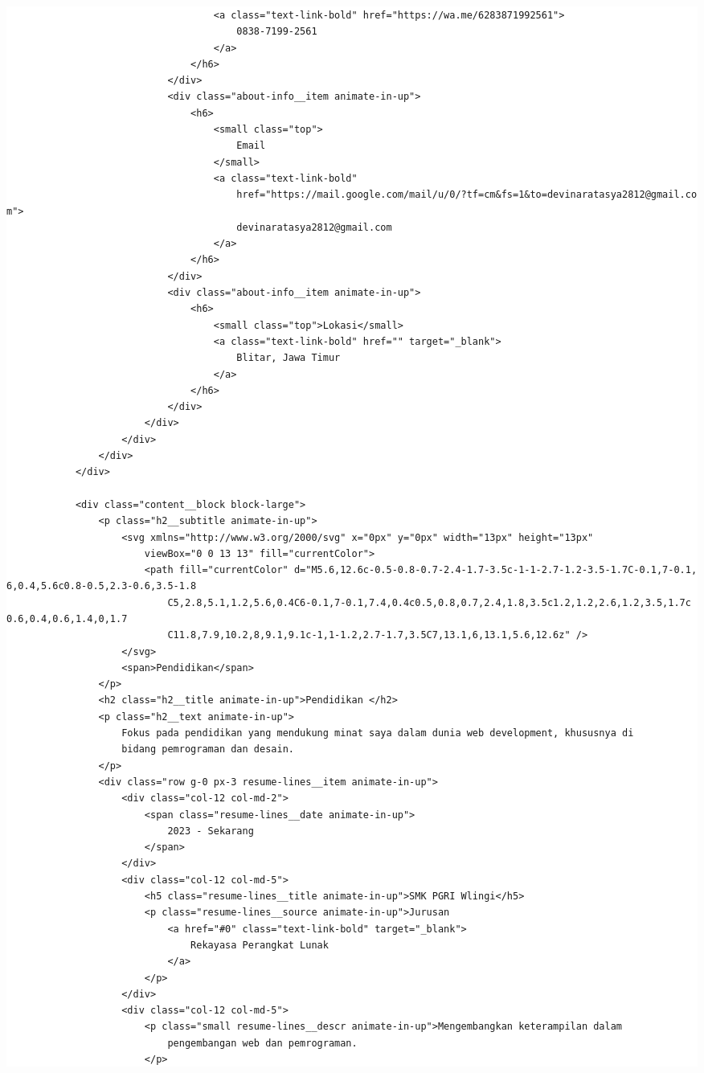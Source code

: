                                         <a class="text-link-bold" href="https://wa.me/6283871992561">
                                            0838-7199-2561
                                        </a>
                                    </h6>
                                </div>
                                <div class="about-info__item animate-in-up">
                                    <h6>
                                        <small class="top">
                                            Email
                                        </small>
                                        <a class="text-link-bold"
                                            href="https://mail.google.com/mail/u/0/?tf=cm&fs=1&to=devinaratasya2812@gmail.com">
                                            devinaratasya2812@gmail.com
                                        </a>
                                    </h6>
                                </div>
                                <div class="about-info__item animate-in-up">
                                    <h6>
                                        <small class="top">Lokasi</small>
                                        <a class="text-link-bold" href="" target="_blank">
                                            Blitar, Jawa Timur
                                        </a>
                                    </h6>
                                </div>
                            </div>
                        </div>
                    </div>
                </div>

                <div class="content__block block-large">
                    <p class="h2__subtitle animate-in-up">
                        <svg xmlns="http://www.w3.org/2000/svg" x="0px" y="0px" width="13px" height="13px"
                            viewBox="0 0 13 13" fill="currentColor">
                            <path fill="currentColor" d="M5.6,12.6c-0.5-0.8-0.7-2.4-1.7-3.5c-1-1-2.7-1.2-3.5-1.7C-0.1,7-0.1,6,0.4,5.6c0.8-0.5,2.3-0.6,3.5-1.8
                                C5,2.8,5.1,1.2,5.6,0.4C6-0.1,7-0.1,7.4,0.4c0.5,0.8,0.7,2.4,1.8,3.5c1.2,1.2,2.6,1.2,3.5,1.7c0.6,0.4,0.6,1.4,0,1.7
                                C11.8,7.9,10.2,8,9.1,9.1c-1,1-1.2,2.7-1.7,3.5C7,13.1,6,13.1,5.6,12.6z" />
                        </svg>
                        <span>Pendidikan</span>
                    </p>
                    <h2 class="h2__title animate-in-up">Pendidikan </h2>
                    <p class="h2__text animate-in-up">
                        Fokus pada pendidikan yang mendukung minat saya dalam dunia web development, khususnya di
                        bidang pemrograman dan desain.
                    </p>
                    <div class="row g-0 px-3 resume-lines__item animate-in-up">
                        <div class="col-12 col-md-2">
                            <span class="resume-lines__date animate-in-up">
                                2023 - Sekarang
                            </span>
                        </div>
                        <div class="col-12 col-md-5">
                            <h5 class="resume-lines__title animate-in-up">SMK PGRI Wlingi</h5>
                            <p class="resume-lines__source animate-in-up">Jurusan
                                <a href="#0" class="text-link-bold" target="_blank">
                                    Rekayasa Perangkat Lunak
                                </a>
                            </p>
                        </div>
                        <div class="col-12 col-md-5">
                            <p class="small resume-lines__descr animate-in-up">Mengembangkan keterampilan dalam
                                pengembangan web dan pemrograman.
                            </p>